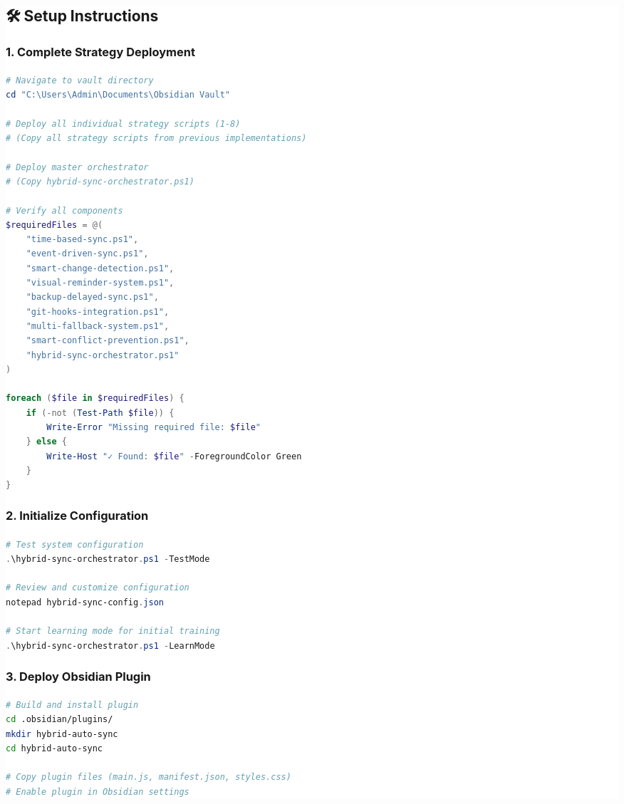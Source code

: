 ## 🛠️ **Setup Instructions**

### **1. Complete Strategy Deployment**
```powershell
# Navigate to vault directory
cd "C:\Users\Admin\Documents\Obsidian Vault"

# Deploy all individual strategy scripts (1-8)
# (Copy all strategy scripts from previous implementations)

# Deploy master orchestrator
# (Copy hybrid-sync-orchestrator.ps1)

# Verify all components
$requiredFiles = @(
    "time-based-sync.ps1",
    "event-driven-sync.ps1", 
    "smart-change-detection.ps1",
    "visual-reminder-system.ps1",
    "backup-delayed-sync.ps1",
    "git-hooks-integration.ps1",
    "multi-fallback-system.ps1",
    "smart-conflict-prevention.ps1",
    "hybrid-sync-orchestrator.ps1"
)

foreach ($file in $requiredFiles) {
    if (-not (Test-Path $file)) {
        Write-Error "Missing required file: $file"
    } else {
        Write-Host "✓ Found: $file" -ForegroundColor Green
    }
}
```

### **2. Initialize Configuration**
```powershell
# Test system configuration
.\hybrid-sync-orchestrator.ps1 -TestMode

# Review and customize configuration
notepad hybrid-sync-config.json

# Start learning mode for initial training
.\hybrid-sync-orchestrator.ps1 -LearnMode
```

### **3. Deploy Obsidian Plugin**
```bash
# Build and install plugin
cd .obsidian/plugins/
mkdir hybrid-auto-sync
cd hybrid-auto-sync

# Copy plugin files (main.js, manifest.json, styles.css)
# Enable plugin in Obsidian settings
```
